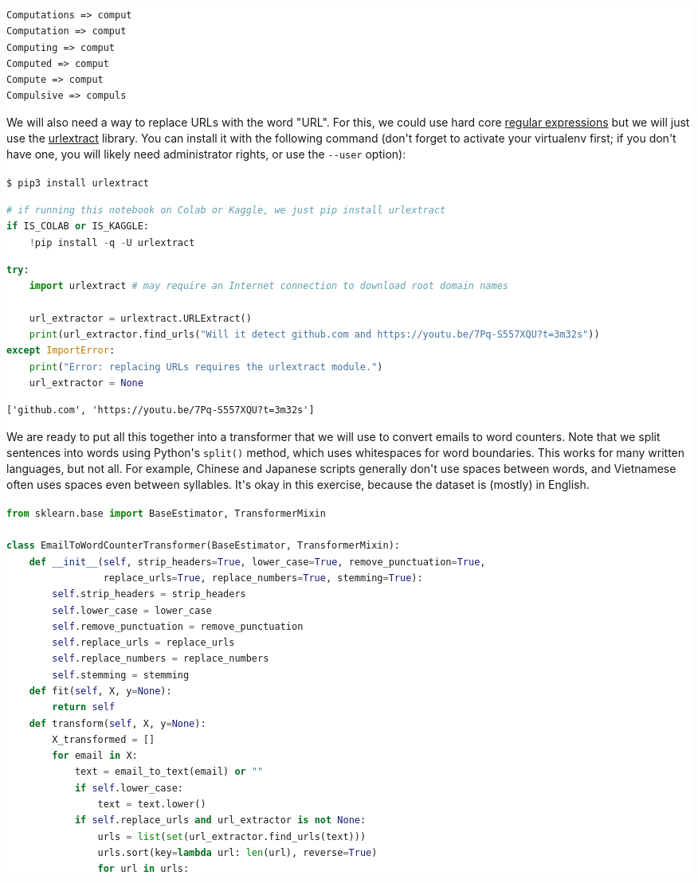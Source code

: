     Computations => comput
    Computation => comput
    Computing => comput
    Computed => comput
    Compute => comput
    Compulsive => compuls


We will also need a way to replace URLs with the word "URL". For this, we could use hard core [regular expressions](https://mathiasbynens.be/demo/url-regex) but we will just use the [urlextract](https://github.com/lipoja/URLExtract) library. You can install it with the following command (don't forget to activate your virtualenv first; if you don't have one, you will likely need administrator rights, or use the `--user` option):

`$ pip3 install urlextract`


```python
# if running this notebook on Colab or Kaggle, we just pip install urlextract
if IS_COLAB or IS_KAGGLE:
    !pip install -q -U urlextract
```


```python
try:
    import urlextract # may require an Internet connection to download root domain names
    
    url_extractor = urlextract.URLExtract()
    print(url_extractor.find_urls("Will it detect github.com and https://youtu.be/7Pq-S557XQU?t=3m32s"))
except ImportError:
    print("Error: replacing URLs requires the urlextract module.")
    url_extractor = None
```

    ['github.com', 'https://youtu.be/7Pq-S557XQU?t=3m32s']


We are ready to put all this together into a transformer that we will use to convert emails to word counters. Note that we split sentences into words using Python's `split()` method, which uses whitespaces for word boundaries. This works for many written languages, but not all. For example, Chinese and Japanese scripts generally don't use spaces between words, and Vietnamese often uses spaces even between syllables. It's okay in this exercise, because the dataset is (mostly) in English.


```python
from sklearn.base import BaseEstimator, TransformerMixin

class EmailToWordCounterTransformer(BaseEstimator, TransformerMixin):
    def __init__(self, strip_headers=True, lower_case=True, remove_punctuation=True,
                 replace_urls=True, replace_numbers=True, stemming=True):
        self.strip_headers = strip_headers
        self.lower_case = lower_case
        self.remove_punctuation = remove_punctuation
        self.replace_urls = replace_urls
        self.replace_numbers = replace_numbers
        self.stemming = stemming
    def fit(self, X, y=None):
        return self
    def transform(self, X, y=None):
        X_transformed = []
        for email in X:
            text = email_to_text(email) or ""
            if self.lower_case:
                text = text.lower()
            if self.replace_urls and url_extractor is not None:
                urls = list(set(url_extractor.find_urls(text)))
                urls.sort(key=lambda url: len(url), reverse=True)
                for url in urls:
```